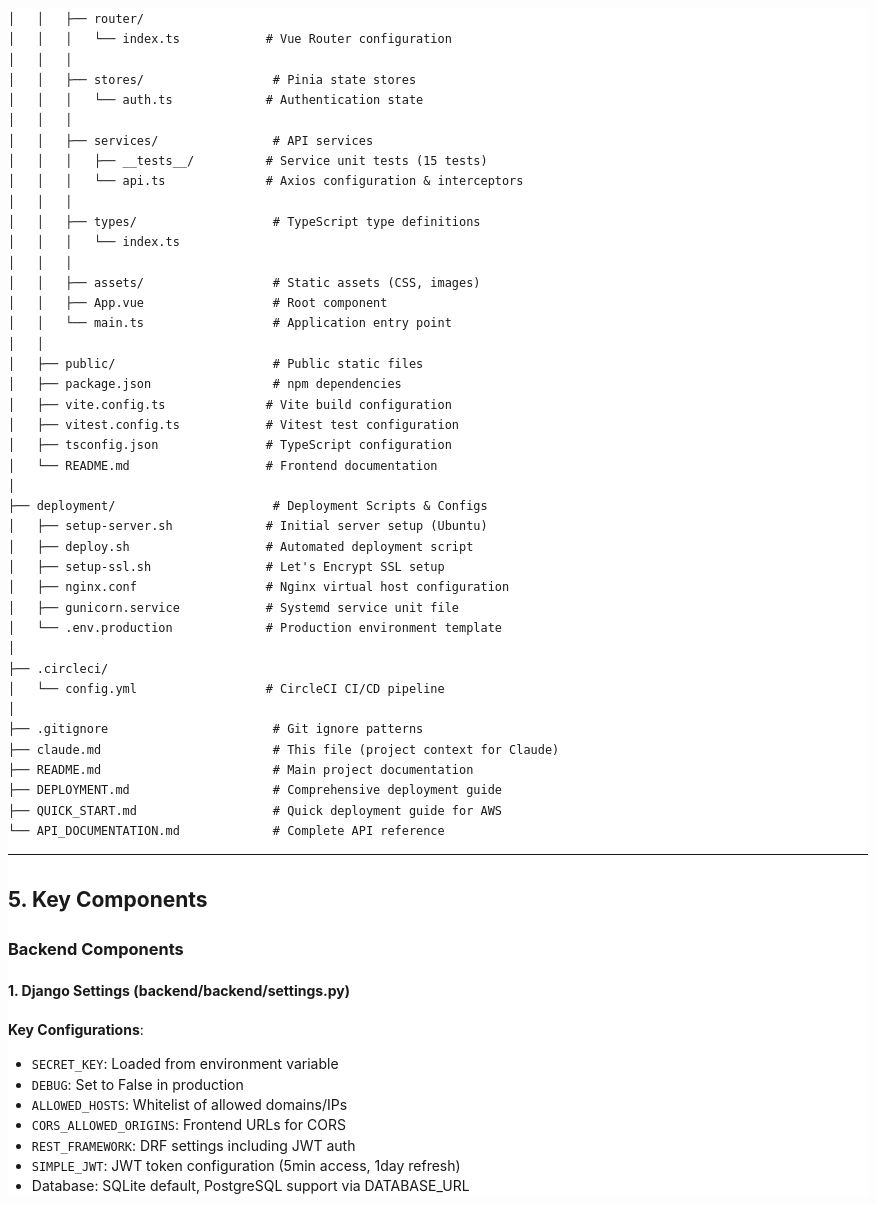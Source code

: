 ```
│   │   ├── router/
│   │   │   └── index.ts            # Vue Router configuration
│   │   │
│   │   ├── stores/                  # Pinia state stores
│   │   │   └── auth.ts             # Authentication state
│   │   │
│   │   ├── services/                # API services
│   │   │   ├── __tests__/          # Service unit tests (15 tests)
│   │   │   └── api.ts              # Axios configuration & interceptors
│   │   │
│   │   ├── types/                   # TypeScript type definitions
│   │   │   └── index.ts
│   │   │
│   │   ├── assets/                  # Static assets (CSS, images)
│   │   ├── App.vue                  # Root component
│   │   └── main.ts                  # Application entry point
│   │
│   ├── public/                      # Public static files
│   ├── package.json                 # npm dependencies
│   ├── vite.config.ts              # Vite build configuration
│   ├── vitest.config.ts            # Vitest test configuration
│   ├── tsconfig.json               # TypeScript configuration
│   └── README.md                   # Frontend documentation
│
├── deployment/                      # Deployment Scripts & Configs
│   ├── setup-server.sh             # Initial server setup (Ubuntu)
│   ├── deploy.sh                   # Automated deployment script
│   ├── setup-ssl.sh                # Let's Encrypt SSL setup
│   ├── nginx.conf                  # Nginx virtual host configuration
│   ├── gunicorn.service            # Systemd service unit file
│   └── .env.production             # Production environment template
│
├── .circleci/
│   └── config.yml                  # CircleCI CI/CD pipeline
│
├── .gitignore                       # Git ignore patterns
├── claude.md                        # This file (project context for Claude)
├── README.md                        # Main project documentation
├── DEPLOYMENT.md                    # Comprehensive deployment guide
├── QUICK_START.md                   # Quick deployment guide for AWS
└── API_DOCUMENTATION.md             # Complete API reference
```

---

## 5. Key Components

### Backend Components

#### 1. Django Settings (backend/backend/settings.py)
**Key Configurations**:
- `SECRET_KEY`: Loaded from environment variable
- `DEBUG`: Set to False in production
- `ALLOWED_HOSTS`: Whitelist of allowed domains/IPs
- `CORS_ALLOWED_ORIGINS`: Frontend URLs for CORS
- `REST_FRAMEWORK`: DRF settings including JWT auth
- `SIMPLE_JWT`: JWT token configuration (5min access, 1day refresh)
- Database: SQLite default, PostgreSQL support via DATABASE_URL
